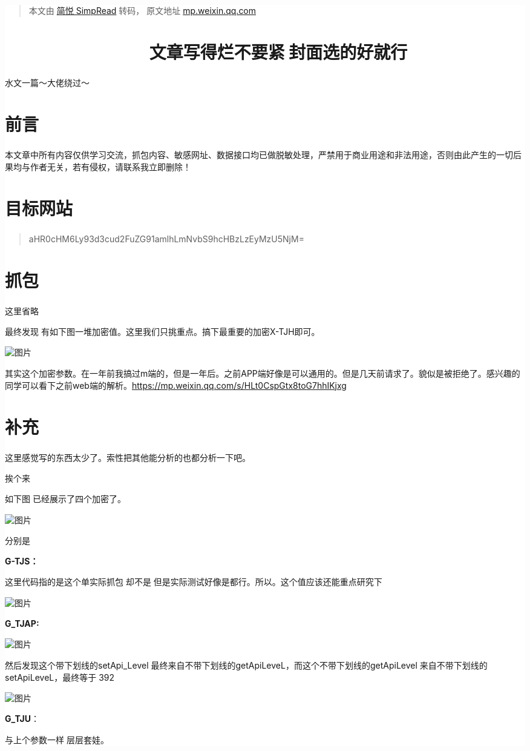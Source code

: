 > 本文由 [简悦 SimpRead](http://ksria.com/simpread/) 转码， 原文地址 [mp.weixin.qq.com](https://mp.weixin.qq.com/s/adfMcqdmrlcE8jJwaKPn0A)

                                    文章写得烂不要紧 封面选的好就行
====================================================

水文一篇～大佬绕过～

**前言**
======

本文章中所有内容仅供学习交流，抓包内容、敏感网址、数据接口均已做脱敏处理，严禁用于商业用途和非法用途，否则由此产生的一切后果均与作者无关，若有侵权，请联系我立即删除！

目标网站
====

> aHR0cHM6Ly93d3cud2FuZG91amlhLmNvbS9hcHBzLzEyMzU5NjM=

抓包
==

这里省略

最终发现 有如下图一堆加密值。这里我们只挑重点。搞下最重要的加密X-TJH即可。

![图片](https://mmbiz.qpic.cn/mmbiz_png/UNlsdSygkEO3ZVV5fpCe44ZdURym5icEWI1hLvMcZ6iasRvDYPUFibAGFscGlu81LZaaq5Cic2VRSnuaT3GI7GDyTg/640?wx_fmt=png&from=appmsg&watermark=1&tp=webp&wxfrom=5&wx_lazy=1)

其实这个加密参数。在一年前我搞过m端的，但是一年后。之前APP端好像是可以通用的。但是几天前请求了。貌似是被拒绝了。感兴趣的同学可以看下之前web端的解析。https://mp.weixin.qq.com/s/HLt0CspGtx8toG7hhIKjxg

补充
==

这里感觉写的东西太少了。索性把其他能分析的也都分析一下吧。

挨个来

如下图 已经展示了四个加密了。

![图片](https://mmbiz.qpic.cn/mmbiz_png/UNlsdSygkEO3ZVV5fpCe44ZdURym5icEWovVzecCMxrwdic1wYDPxmf51EhuCH3y8VkOmDMFiaUss7FngDP0nCZ9g/640?wx_fmt=png&from=appmsg&watermark=1&tp=webp&wxfrom=5&wx_lazy=1)

分别是

**G-TJS：**

这里代码指的是这个单实际抓包 却不是 但是实际测试好像是都行。所以。这个值应该还能重点研究下

![图片](https://mmbiz.qpic.cn/mmbiz_png/UNlsdSygkEO3ZVV5fpCe44ZdURym5icEWl3FYuGqEPRCHibjomyNPk4HSwDu31iakFlWPeQxkTDKaBlcI1Ifar9WA/640?wx_fmt=png&from=appmsg&watermark=1&tp=webp&wxfrom=5&wx_lazy=1)

**G_TJAP:**

![图片](https://mmbiz.qpic.cn/mmbiz_png/UNlsdSygkEO3ZVV5fpCe44ZdURym5icEWFD2QbsAmeMQRhXPyFwbLmJaCJjkUBXskVia18zu38iazExnDICsZpjBw/640?wx_fmt=png&from=appmsg&watermark=1&tp=webp&wxfrom=5&wx_lazy=1)

然后发现这个带下划线的setApi_Level 最终来自不带下划线的getApiLeveL，而这个不带下划线的getApiLevel 来自不带下划线的setApiLeveL，最终等于 392

![图片](https://mmbiz.qpic.cn/mmbiz_png/UNlsdSygkEO3ZVV5fpCe44ZdURym5icEWURSiaMNRlC2zqd4TdSgSV09SQJTGa48QKCicq7vMUlmE0FOKMnFh27jw/640?wx_fmt=png&from=appmsg&watermark=1&tp=webp&wxfrom=5&wx_lazy=1)

**G_TJU**：

与上个参数一样 层层套娃。
